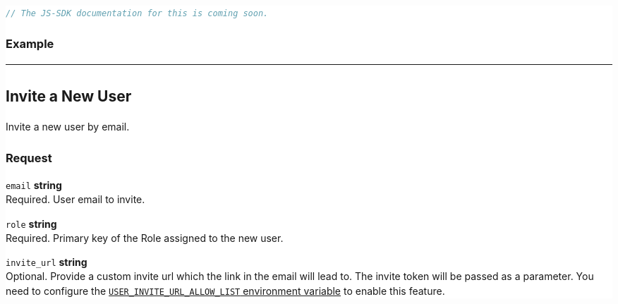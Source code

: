 ```js
// The JS-SDK documentation for this is coming soon.
```

</template>

</SnippetToggler>

### Example

<SnippetToggler v-model="pref" :choices="['REST', 'GraphQL', 'JS-SDK']" label="API">
<template #rest>

```json
// DELETE /users
["653925a9-970e-487a-bfc0-ab6c96affcdc", "c86c2761-65d3-43c3-897f-6f74ad6a5bd7"]
```

</template>
<template #graphql>

```graphql
mutation {
	delete_users_items(ids: ["72a1ce24-4748-47de-a05f-ce9af3033727", "9c3d75a8-7a5f-41a4-be0a-1488fd974511"]) {
		ids
	}
}
```

</template>
<template #js-sdk>

```js
// The JS-SDK documentation for this is coming soon.
```

</template>
</SnippetToggler>

---

## Invite a New User

Invite a new user by email.

### Request

`email` **string**\
Required. User email to invite.

`role` **string**\
Required. Primary key of the Role assigned to the new user.

`invite_url` **string**\
Optional. Provide a custom invite url which the link in the email will lead to. The invite token will be passed as a parameter.
You need to configure the [`USER_INVITE_URL_ALLOW_LIST` environment variable](/self-hosted/config-options#security) to enable
this feature.
